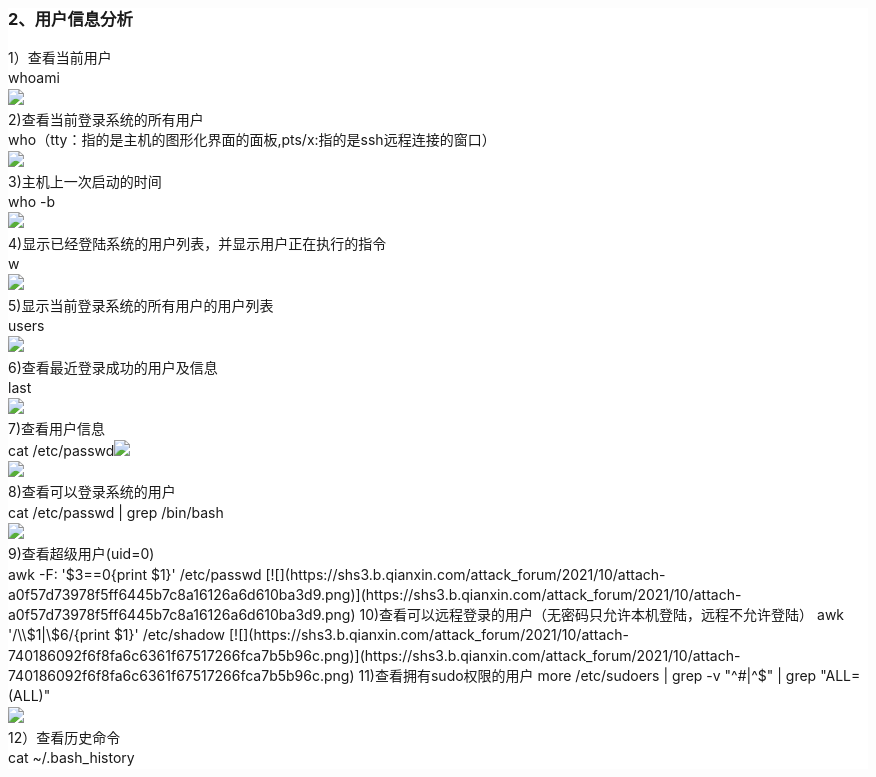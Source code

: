 ### 2、用户信息分析

1）查看当前用户  
whoami  
[![](https://shs3.b.qianxin.com/attack_forum/2021/10/attach-ef574362ca1baa4f6be4ea1b3349bcfea7e2c2b1.png)](https://shs3.b.qianxin.com/attack_forum/2021/10/attach-ef574362ca1baa4f6be4ea1b3349bcfea7e2c2b1.png)  
2)查看当前登录系统的所有用户  
who（tty：指的是主机的图形化界面的面板,pts/x:指的是ssh远程连接的窗口）  
[![](https://shs3.b.qianxin.com/attack_forum/2021/10/attach-74ce7a5c371b112973e61863251ef8cbc1a24ee6.png)](https://shs3.b.qianxin.com/attack_forum/2021/10/attach-74ce7a5c371b112973e61863251ef8cbc1a24ee6.png)  
3)主机上一次启动的时间  
who -b  
[![](https://shs3.b.qianxin.com/attack_forum/2021/10/attach-68c6250313bc3bc641241d7d6d599958b3aab3f0.png)](https://shs3.b.qianxin.com/attack_forum/2021/10/attach-68c6250313bc3bc641241d7d6d599958b3aab3f0.png)  
4)显示已经登陆系统的用户列表，并显示用户正在执行的指令  
w  
[![](https://shs3.b.qianxin.com/attack_forum/2021/10/attach-a89e3ded3ba59d6339f4a24a1e0e71e001f5ae76.png)](https://shs3.b.qianxin.com/attack_forum/2021/10/attach-a89e3ded3ba59d6339f4a24a1e0e71e001f5ae76.png)  
5)显示当前登录系统的所有用户的用户列表  
users  
[![](https://shs3.b.qianxin.com/attack_forum/2021/10/attach-a2f9cc6d7e3ac5357ab4f29b46b8e678decee68d.png)](https://shs3.b.qianxin.com/attack_forum/2021/10/attach-a2f9cc6d7e3ac5357ab4f29b46b8e678decee68d.png)  
6)查看最近登录成功的用户及信息  
last  
[![](https://shs3.b.qianxin.com/attack_forum/2021/10/attach-6702dc9d48b95378109e2f3bddd2d99456f85320.png)](https://shs3.b.qianxin.com/attack_forum/2021/10/attach-6702dc9d48b95378109e2f3bddd2d99456f85320.png)  
7)查看用户信息  
cat /etc/passwd[![](https://shs3.b.qianxin.com/attack_forum/2021/10/attach-559be1422b6c0986e7551450d52203ef304ea6bc.png)](https://shs3.b.qianxin.com/attack_forum/2021/10/attach-559be1422b6c0986e7551450d52203ef304ea6bc.png)  
[![](https://shs3.b.qianxin.com/attack_forum/2021/10/attach-8b8bb4738da969df25271474861cd8fb8a9d16be.png)](https://shs3.b.qianxin.com/attack_forum/2021/10/attach-8b8bb4738da969df25271474861cd8fb8a9d16be.png)  
8)查看可以登录系统的用户  
cat /etc/passwd | grep /bin/bash  
[![](https://shs3.b.qianxin.com/attack_forum/2021/10/attach-12c8025f1f086647e9116921ede16a51921e12e8.png)](https://shs3.b.qianxin.com/attack_forum/2021/10/attach-12c8025f1f086647e9116921ede16a51921e12e8.png)  
9)查看超级用户(uid=0)  
awk -F: '$3==0{print $1}' /etc/passwd  
[![](https://shs3.b.qianxin.com/attack_forum/2021/10/attach-a0f57d73978f5ff6445b7c8a16126a6d610ba3d9.png)](https://shs3.b.qianxin.com/attack_forum/2021/10/attach-a0f57d73978f5ff6445b7c8a16126a6d610ba3d9.png)  
10)查看可以远程登录的用户（无密码只允许本机登陆，远程不允许登陆）  
awk '/\\$1|\\$6/{print $1}' /etc/shadow  
[![](https://shs3.b.qianxin.com/attack_forum/2021/10/attach-740186092f6f8fa6c6361f67517266fca7b5b96c.png)](https://shs3.b.qianxin.com/attack_forum/2021/10/attach-740186092f6f8fa6c6361f67517266fca7b5b96c.png)  
11)查看拥有sudo权限的用户  
more /etc/sudoers | grep -v "^#|^$" | grep "ALL=(ALL)"  
[![](https://shs3.b.qianxin.com/attack_forum/2021/10/attach-cc00abe1dbcf656ba53b584833c8cd59ac9b2b93.png)](https://shs3.b.qianxin.com/attack_forum/2021/10/attach-cc00abe1dbcf656ba53b584833c8cd59ac9b2b93.png)  
12）查看历史命令  
cat ~/.bash\_history  